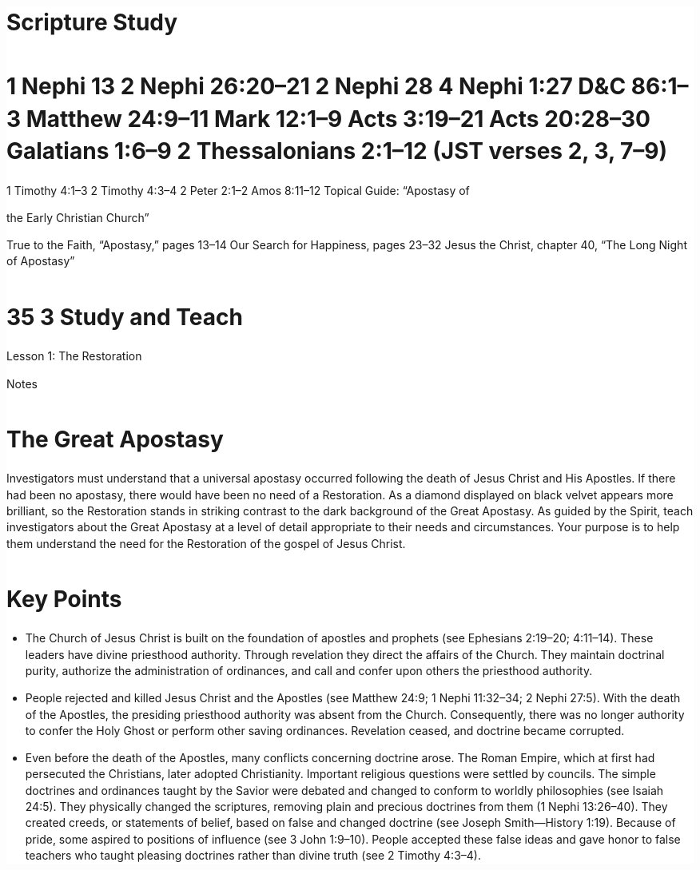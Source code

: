 Scripture Study
===============


1 Nephi 13 2 Nephi 26:20–21 2 Nephi 28 4 Nephi 1:27 D&C 86:1–3 Matthew 24:9–11 Mark 12:1–9 Acts 3:19–21
Acts 20:28–30 Galatians 1:6–9 2 Thessalonians 2:1–12 (JST verses 2, 3, 7–9)
===========================================================================


1 Timothy 4:1–3 2 Timothy 4:3–4 2 Peter 2:1–2 Amos 8:11–12
Topical Guide: “Apostasy of


the Early Christian Church”


True to the Faith, “Apostasy,” pages 13–14 Our Search for Happiness, pages 23–32 Jesus the Christ, chapter 40,
“The Long Night of Apostasy”


35
3 Study and Teach
=================


Lesson 1: The Restoration


Notes


The Great Apostasy
==================


Investigators must understand that a universal apostasy occurred following the death of Jesus Christ and His Apostles. If there had been no apostasy, there would have been no need of a Restoration. As a diamond displayed on black velvet appears more brilliant, so the Restoration stands in striking contrast to the dark background of the Great Apostasy. As guided by the Spirit, teach investigators about the Great Apostasy at a level of detail appropriate to their needs and circumstances. Your purpose is to help them understand the need for the Restoration of the gospel of Jesus Christ.


Key Points
==========


* The Church of Jesus Christ is built on the foundation of apostles and prophets (see Ephesians 2:19–20; 4:11–14). These leaders have divine priesthood authority. Through revelation they direct the affairs of the Church. They maintain doctrinal purity, authorize the administration of ordinances, and call and confer upon others the priesthood authority.


* People rejected and killed Jesus Christ and the Apostles (see Matthew 24:9; 1 Nephi 11:32–34; 2 Nephi 27:5). With the death of the Apostles, the presiding priesthood authority was absent from the Church. Consequently, there was no longer authority to confer the Holy Ghost or perform other saving ordinances. Revelation ceased, and doctrine became corrupted.


* Even before the death of the Apostles, many conflicts concerning doctrine arose. The Roman Empire, which at first had persecuted the Christians, later adopted Christianity. Important religious questions were settled by councils. The simple doctrines and ordinances taught by the Savior were debated and changed to conform to worldly philosophies (see Isaiah 24:5). They physically changed the scriptures, removing plain and precious doctrines from them (1 Nephi 13:26–40). They created creeds, or statements of belief, based on false and changed doctrine (see Joseph Smith—History 1:19). Because of pride, some aspired to positions of influence (see 3 John 1:9–10). People accepted these false ideas and gave honor to false teachers who taught pleasing doctrines rather than divine truth (see 2 Timothy 4:3–4).
